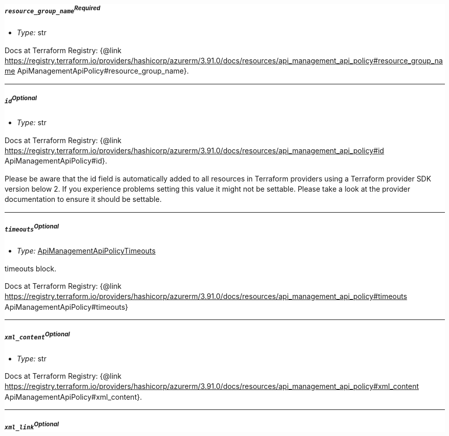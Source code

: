 ##### `resource_group_name`<sup>Required</sup> <a name="resource_group_name" id="@cdktf/provider-azurerm.apiManagementApiPolicy.ApiManagementApiPolicy.Initializer.parameter.resourceGroupName"></a>

- *Type:* str

Docs at Terraform Registry: {@link https://registry.terraform.io/providers/hashicorp/azurerm/3.91.0/docs/resources/api_management_api_policy#resource_group_name ApiManagementApiPolicy#resource_group_name}.

---

##### `id`<sup>Optional</sup> <a name="id" id="@cdktf/provider-azurerm.apiManagementApiPolicy.ApiManagementApiPolicy.Initializer.parameter.id"></a>

- *Type:* str

Docs at Terraform Registry: {@link https://registry.terraform.io/providers/hashicorp/azurerm/3.91.0/docs/resources/api_management_api_policy#id ApiManagementApiPolicy#id}.

Please be aware that the id field is automatically added to all resources in Terraform providers using a Terraform provider SDK version below 2.
If you experience problems setting this value it might not be settable. Please take a look at the provider documentation to ensure it should be settable.

---

##### `timeouts`<sup>Optional</sup> <a name="timeouts" id="@cdktf/provider-azurerm.apiManagementApiPolicy.ApiManagementApiPolicy.Initializer.parameter.timeouts"></a>

- *Type:* <a href="#@cdktf/provider-azurerm.apiManagementApiPolicy.ApiManagementApiPolicyTimeouts">ApiManagementApiPolicyTimeouts</a>

timeouts block.

Docs at Terraform Registry: {@link https://registry.terraform.io/providers/hashicorp/azurerm/3.91.0/docs/resources/api_management_api_policy#timeouts ApiManagementApiPolicy#timeouts}

---

##### `xml_content`<sup>Optional</sup> <a name="xml_content" id="@cdktf/provider-azurerm.apiManagementApiPolicy.ApiManagementApiPolicy.Initializer.parameter.xmlContent"></a>

- *Type:* str

Docs at Terraform Registry: {@link https://registry.terraform.io/providers/hashicorp/azurerm/3.91.0/docs/resources/api_management_api_policy#xml_content ApiManagementApiPolicy#xml_content}.

---

##### `xml_link`<sup>Optional</sup> <a name="xml_link" id="@cdktf/provider-azurerm.apiManagementApiPolicy.ApiManagementApiPolicy.Initializer.parameter.xmlLink"></a>

